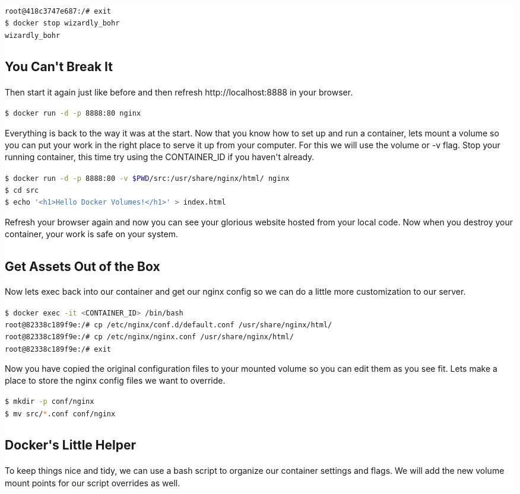 ```bash
root@418c3747e687:/# exit
$ docker stop wizardly_bohr
wizardly_bohr
```

## You Can't Break It
Then start it again just like before and then refresh http://localhost:8888 in your browser.

```bash
$ docker run -d -p 8888:80 nginx
```
Everything is back to the way it was at the start. Now that you know how to set up and run a container,
lets mount a volume so you can put your work in the right place to serve it up from your computer. For this we will use
the volume or -v flag. Stop your running container, this time try using the CONTAINER_ID if you haven't already.

```bash
$ docker run -d -p 8888:80 -v $PWD/src:/usr/share/nginx/html/ nginx
$ cd src
$ echo '<h1>Hello Docker Volumes!</h1>' > index.html
```

Refresh your browser again and now you can see your glorious website hosted from your local code. Now when you destroy
your container, your work is safe on your system.


## Get Assets Out of the Box
Now lets exec back into our container and get our nginx config so we can do a little more customization to our server.

```bash
$ docker exec -it <CONTAINER_ID> /bin/bash
root@82338c189f9e:/# cp /etc/nginx/conf.d/default.conf /usr/share/nginx/html/
root@82338c189f9e:/# cp /etc/nginx/nginx.conf /usr/share/nginx/html/
root@82338c189f9e:/# exit
```

Now you have copied the original configuration files to your mounted volume so you can edit them as you see fit. Lets
make a place to store the nginx config files we want to override.

```bash
$ mkdir -p conf/nginx
$ mv src/*.conf conf/nginx
```

## Docker's Little Helper
To keep things nice and tidy, we can use a bash script to organize our container settings and flags. We will add the new
volume mount points for our script overrides as well.
